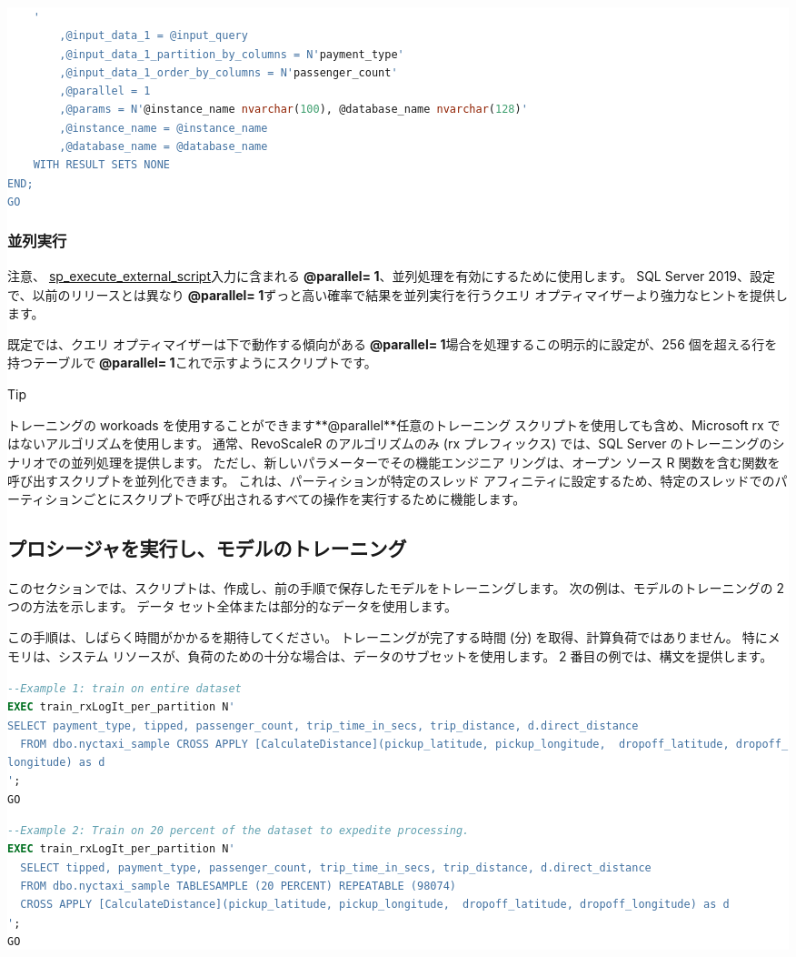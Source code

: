 ```sql
    '
        ,@input_data_1 = @input_query
        ,@input_data_1_partition_by_columns = N'payment_type'
        ,@input_data_1_order_by_columns = N'passenger_count'
        ,@parallel = 1
        ,@params = N'@instance_name nvarchar(100), @database_name nvarchar(128)'
        ,@instance_name = @instance_name
        ,@database_name = @database_name
    WITH RESULT SETS NONE
END;
GO
```

<a name="parallel"></a>

### <a name="parallel-execution"></a>並列実行

注意、 [sp_execute_external_script](https://docs.microsoft.com/sql/relational-databases/system-stored-procedures/sp-execute-external-script-transact-sql)入力に含まれる **@parallel= 1**、並列処理を有効にするために使用します。 SQL Server 2019、設定で、以前のリリースとは異なり **@parallel= 1**ずっと高い確率で結果を並列実行を行うクエリ オプティマイザーより強力なヒントを提供します。

既定では、クエリ オプティマイザーは下で動作する傾向がある **@parallel= 1**場合を処理するこの明示的に設定が、256 個を超える行を持つテーブルで **@parallel= 1**これで示すようにスクリプトです。

> [!Tip]
> トレーニングの workoads を使用することができます**@parallel**任意のトレーニング スクリプトを使用しても含め、Microsoft rx ではないアルゴリズムを使用します。 通常、RevoScaleR のアルゴリズムのみ (rx プレフィックス) では、SQL Server のトレーニングのシナリオでの並列処理を提供します。 ただし、新しいパラメーターでその機能エンジニア リングは、オープン ソース R 関数を含む関数を呼び出すスクリプトを並列化できます。 これは、パーティションが特定のスレッド アフィニティに設定するため、特定のスレッドでのパーティションごとにスクリプトで呼び出されるすべての操作を実行するために機能します。

<a name="training-step"></a>

## <a name="run-the-procedure-and-train-the-model"></a>プロシージャを実行し、モデルのトレーニング

このセクションでは、スクリプトは、作成し、前の手順で保存したモデルをトレーニングします。 次の例は、モデルのトレーニングの 2 つの方法を示します。 データ セット全体または部分的なデータを使用します。 

この手順は、しばらく時間がかかるを期待してください。 トレーニングが完了する時間 (分) を取得、計算負荷ではありません。 特にメモリは、システム リソースが、負荷のための十分な場合は、データのサブセットを使用します。 2 番目の例では、構文を提供します。

```sql
--Example 1: train on entire dataset
EXEC train_rxLogIt_per_partition N'
SELECT payment_type, tipped, passenger_count, trip_time_in_secs, trip_distance, d.direct_distance
  FROM dbo.nyctaxi_sample CROSS APPLY [CalculateDistance](pickup_latitude, pickup_longitude,  dropoff_latitude, dropoff_longitude) as d
';
GO
```

```sql
--Example 2: Train on 20 percent of the dataset to expedite processing.
EXEC train_rxLogIt_per_partition N'
  SELECT tipped, payment_type, passenger_count, trip_time_in_secs, trip_distance, d.direct_distance
  FROM dbo.nyctaxi_sample TABLESAMPLE (20 PERCENT) REPEATABLE (98074)
  CROSS APPLY [CalculateDistance](pickup_latitude, pickup_longitude,  dropoff_latitude, dropoff_longitude) as d
';
GO
```
